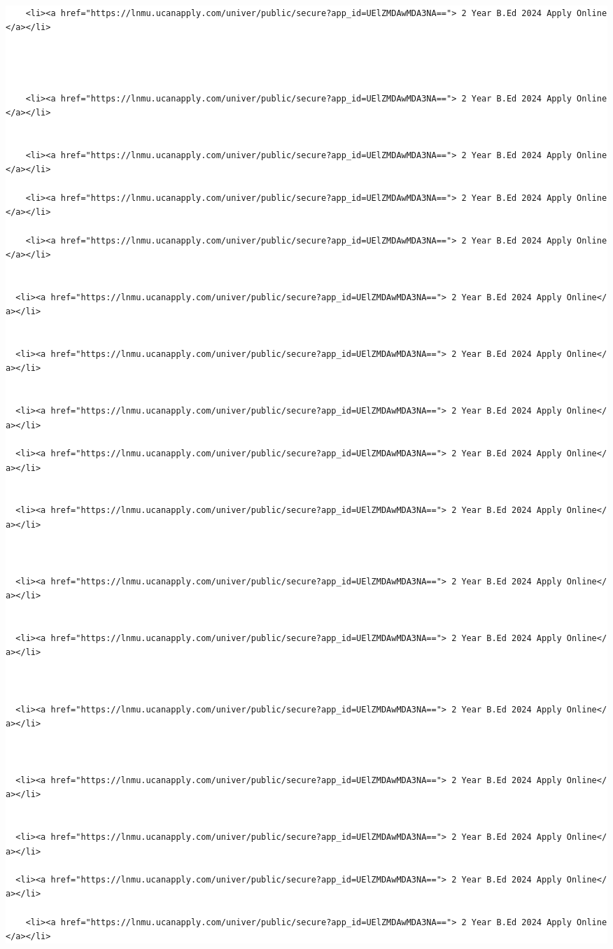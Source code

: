     
        <li><a href="https://lnmu.ucanapply.com/univer/public/secure?app_id=UElZMDAwMDA3NA=="> 2 Year B.Ed 2024 Apply Online</a></li>
  
    
    
    
        <li><a href="https://lnmu.ucanapply.com/univer/public/secure?app_id=UElZMDAwMDA3NA=="> 2 Year B.Ed 2024 Apply Online</a></li>
  
    
        <li><a href="https://lnmu.ucanapply.com/univer/public/secure?app_id=UElZMDAwMDA3NA=="> 2 Year B.Ed 2024 Apply Online</a></li>
  
        <li><a href="https://lnmu.ucanapply.com/univer/public/secure?app_id=UElZMDAwMDA3NA=="> 2 Year B.Ed 2024 Apply Online</a></li>
  
        <li><a href="https://lnmu.ucanapply.com/univer/public/secure?app_id=UElZMDAwMDA3NA=="> 2 Year B.Ed 2024 Apply Online</a></li>
  
  
      <li><a href="https://lnmu.ucanapply.com/univer/public/secure?app_id=UElZMDAwMDA3NA=="> 2 Year B.Ed 2024 Apply Online</a></li>
  
  
      <li><a href="https://lnmu.ucanapply.com/univer/public/secure?app_id=UElZMDAwMDA3NA=="> 2 Year B.Ed 2024 Apply Online</a></li>
  
  
      <li><a href="https://lnmu.ucanapply.com/univer/public/secure?app_id=UElZMDAwMDA3NA=="> 2 Year B.Ed 2024 Apply Online</a></li>
  
      <li><a href="https://lnmu.ucanapply.com/univer/public/secure?app_id=UElZMDAwMDA3NA=="> 2 Year B.Ed 2024 Apply Online</a></li>
  
  
      <li><a href="https://lnmu.ucanapply.com/univer/public/secure?app_id=UElZMDAwMDA3NA=="> 2 Year B.Ed 2024 Apply Online</a></li>
  
  
  
      <li><a href="https://lnmu.ucanapply.com/univer/public/secure?app_id=UElZMDAwMDA3NA=="> 2 Year B.Ed 2024 Apply Online</a></li>
  
  
      <li><a href="https://lnmu.ucanapply.com/univer/public/secure?app_id=UElZMDAwMDA3NA=="> 2 Year B.Ed 2024 Apply Online</a></li>
  
  
  
      <li><a href="https://lnmu.ucanapply.com/univer/public/secure?app_id=UElZMDAwMDA3NA=="> 2 Year B.Ed 2024 Apply Online</a></li>
  
  
  
      <li><a href="https://lnmu.ucanapply.com/univer/public/secure?app_id=UElZMDAwMDA3NA=="> 2 Year B.Ed 2024 Apply Online</a></li>
  
  
      <li><a href="https://lnmu.ucanapply.com/univer/public/secure?app_id=UElZMDAwMDA3NA=="> 2 Year B.Ed 2024 Apply Online</a></li>
      
      <li><a href="https://lnmu.ucanapply.com/univer/public/secure?app_id=UElZMDAwMDA3NA=="> 2 Year B.Ed 2024 Apply Online</a></li>
  
        <li><a href="https://lnmu.ucanapply.com/univer/public/secure?app_id=UElZMDAwMDA3NA=="> 2 Year B.Ed 2024 Apply Online</a></li>
  